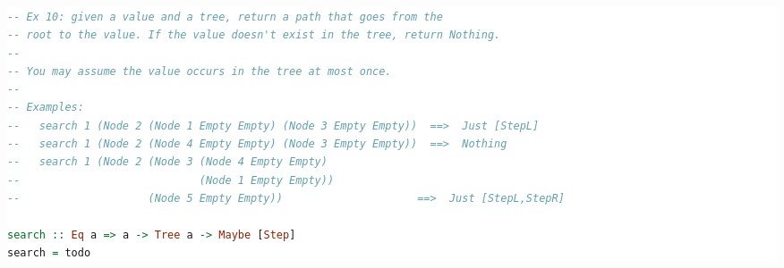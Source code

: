 <text-box variant='exercise' name="Exercise 5b.10`">

```Haskell
-- Ex 10: given a value and a tree, return a path that goes from the
-- root to the value. If the value doesn't exist in the tree, return Nothing.
--
-- You may assume the value occurs in the tree at most once.
--
-- Examples:
--   search 1 (Node 2 (Node 1 Empty Empty) (Node 3 Empty Empty))  ==>  Just [StepL]
--   search 1 (Node 2 (Node 4 Empty Empty) (Node 3 Empty Empty))  ==>  Nothing
--   search 1 (Node 2 (Node 3 (Node 4 Empty Empty)
--                            (Node 1 Empty Empty))
--                    (Node 5 Empty Empty))                     ==>  Just [StepL,StepR]

search :: Eq a => a -> Tree a -> Maybe [Step]
search = todo
```
</text-box>







